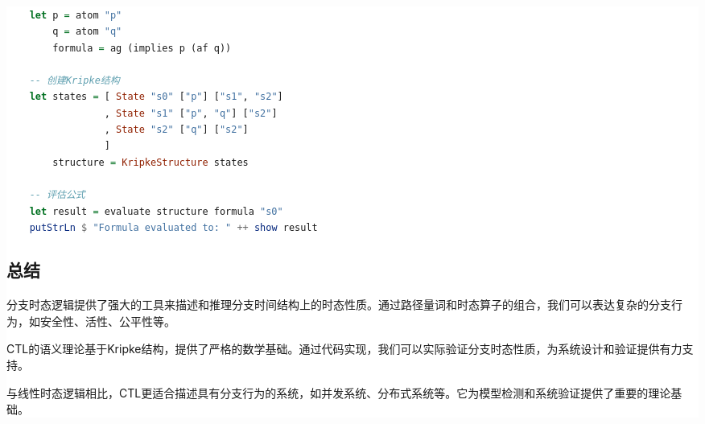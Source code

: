 ```haskell
    let p = atom "p"
        q = atom "q"
        formula = ag (implies p (af q))
    
    -- 创建Kripke结构
    let states = [ State "s0" ["p"] ["s1", "s2"]
                 , State "s1" ["p", "q"] ["s2"]
                 , State "s2" ["q"] ["s2"]
                 ]
        structure = KripkeStructure states
    
    -- 评估公式
    let result = evaluate structure formula "s0"
    putStrLn $ "Formula evaluated to: " ++ show result
```

## 总结

分支时态逻辑提供了强大的工具来描述和推理分支时间结构上的时态性质。通过路径量词和时态算子的组合，我们可以表达复杂的分支行为，如安全性、活性、公平性等。

CTL的语义理论基于Kripke结构，提供了严格的数学基础。通过代码实现，我们可以实际验证分支时态性质，为系统设计和验证提供有力支持。

与线性时态逻辑相比，CTL更适合描述具有分支行为的系统，如并发系统、分布式系统等。它为模型检测和系统验证提供了重要的理论基础。
